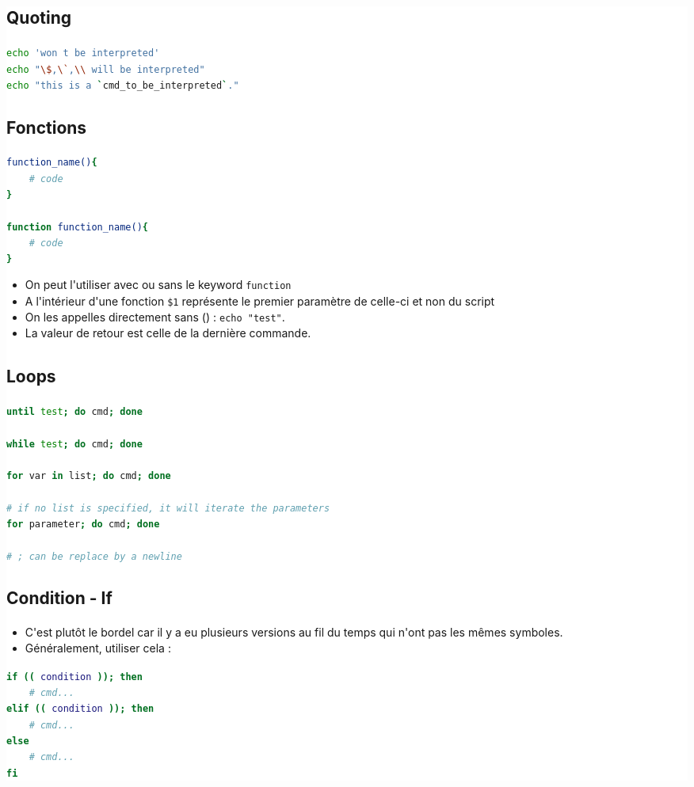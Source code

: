 ## Quoting

```bash
echo 'won t be interpreted'
echo "\$,\`,\\ will be interpreted"
echo "this is a `cmd_to_be_interpreted`."
```

## Fonctions

```bash
function_name(){
    # code
}

function function_name(){
    # code
}
```

* On peut l'utiliser avec ou sans le keyword `function`
* A l'intérieur d'une fonction `$1` représente le premier paramètre de celle-ci et non du script
* On les appelles directement sans \(\) : `echo "test"`.
* La valeur de retour est celle de la dernière commande.

## Loops

```bash
until test; do cmd; done

while test; do cmd; done

for var in list; do cmd; done

# if no list is specified, it will iterate the parameters
for parameter; do cmd; done 

# ; can be replace by a newline
```

## Condition - If

* C'est plutôt le bordel car il y a eu plusieurs versions au fil du temps qui n'ont pas les mêmes symboles.
* Généralement, utiliser cela :

```bash
if (( condition )); then
    # cmd...
elif (( condition )); then
    # cmd...
else
    # cmd...
fi
```
